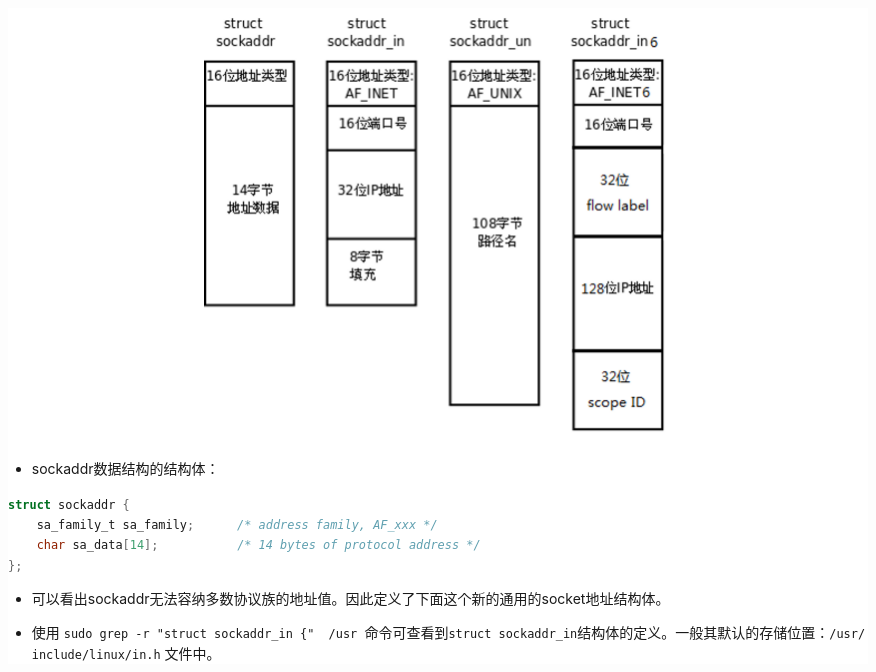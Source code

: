 <div align = "center"><img src="../图片/Net2.png" width="500px" /></div>

+ sockaddr数据结构的结构体：

```c
struct sockaddr {
	sa_family_t sa_family; 		/* address family, AF_xxx */
	char sa_data[14];			/* 14 bytes of protocol address */
};
```

+ 可以看出sockaddr无法容纳多数协议族的地址值。因此定义了下面这个新的通用的socket地址结构体。

+ 使用 `sudo grep -r "struct sockaddr_in {"  /usr `命令可查看到`struct sockaddr_in`结构体的定义。一般其默认的存储位置：`/usr/include/linux/in.h` 文件中。
